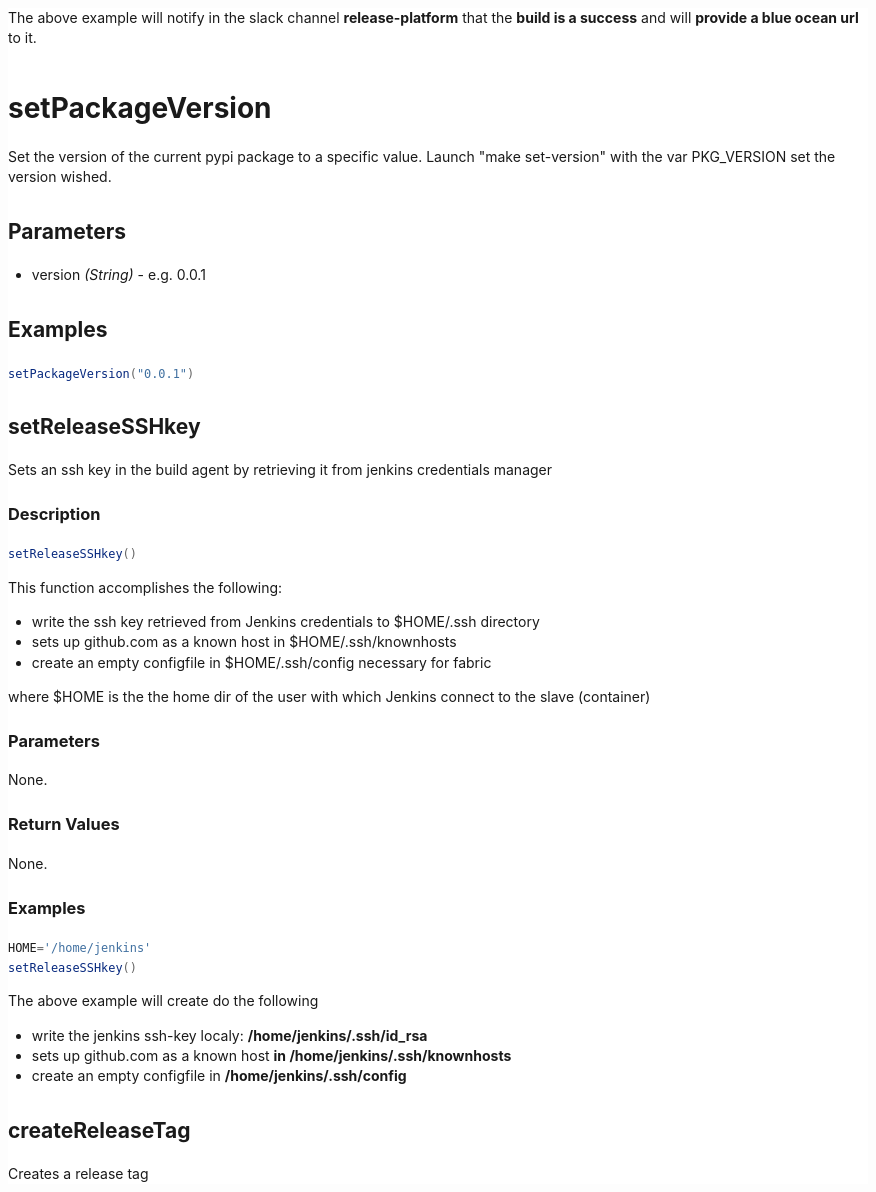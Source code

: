 The above example will notify in the slack channel **release-platform** that the **build is a success** and will **provide a blue ocean url** to it.
# setPackageVersion

Set the version of the current pypi package to a specific value.
Launch "make set-version" with the var PKG_VERSION set the version wished.

## Parameters

* version _(String)_ - e.g. 0.0.1

## Examples

```groovy
setPackageVersion("0.0.1")
```
## setReleaseSSHkey
Sets an ssh key in the build agent by retrieving it from jenkins credentials manager

### Description  
```groovy
setReleaseSSHkey()
```
This function accomplishes the following:

*   write the ssh key retrieved from Jenkins credentials to $HOME/.ssh directory
*   sets up github.com as a known host in $HOME/.ssh/knownhosts
*   create an empty configfile in $HOME/.ssh/config necessary for fabric

where $HOME is the the home dir of the user with which Jenkins connect to the slave (container)

### Parameters
  None.

### Return Values
  None.

### Examples
```groovy
HOME='/home/jenkins'
setReleaseSSHkey()
```

The above example will create do the following
  - write the jenkins ssh-key localy: **/home/jenkins/.ssh/id_rsa**
  - sets up github.com as a known host **in /home/jenkins/.ssh/knownhosts**
  - create an empty configfile in **/home/jenkins/.ssh/config**
## createReleaseTag
Creates a release tag
